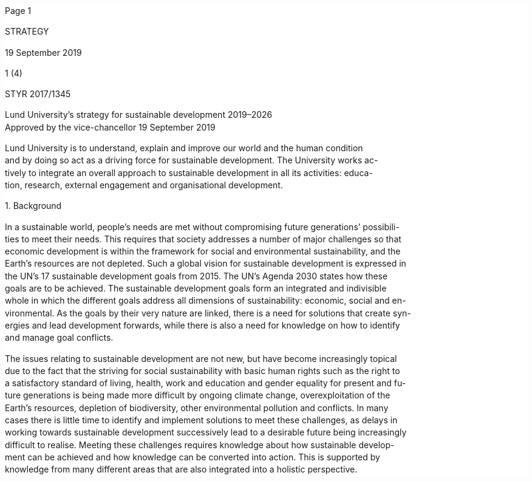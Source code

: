 Page 1

STRATEGY  

19 September 2019  

1 (4)  

STYR 2017/1345  

Lund University’s strategy for sustainable development 2019–2026  
Approved by the vice-chancellor 19 September 2019  

Lund University is to understand, explain and improve our world and the human
condition  
and by doing so act as a driving force for sustainable development. The
University works ac-  
tively to integrate an overall approach to sustainable development in all its
activities: educa-  
tion, research, external engagement and organisational development.  

1\. Background  

In a sustainable world, people’s needs are met without compromising future
generations’ possibili-  
ties to meet their needs. This requires that society addresses a number of
major challenges so that  
economic development is within the framework for social and environmental
sustainability, and the  
Earth’s resources are not depleted. Such a global vision for sustainable
development is expressed in  
the UN’s 17 sustainable development goals from 2015. The UN’s Agenda 2030
states how these  
goals are to be achieved. The sustainable development goals form an integrated
and indivisible  
whole in which the different goals address all dimensions of sustainability:
economic, social and en-  
vironmental. As the goals by their very nature are linked, there is a need for
solutions that create syn-  
ergies and lead development forwards, while there is also a need for knowledge
on how to identify  
and manage goal conflicts.  

The issues relating to sustainable development are not new, but have become
increasingly topical  
due to the fact that the striving for social sustainability with basic human
rights such as the right to  
a satisfactory standard of living, health, work and education and gender
equality for present and fu-  
ture generations is being made more difficult by ongoing climate change,
overexploitation of the  
Earth’s resources, depletion of biodiversity, other environmental pollution
and conflicts. In many  
cases there is little time to identify and implement solutions to meet these
challenges, as delays in  
working towards sustainable development successively lead to a desirable
future being increasingly  
difficult to realise. Meeting these challenges requires knowledge about how
sustainable develop-  
ment can be achieved and how knowledge can be converted into action. This is
supported by  
knowledge from many different areas that are also integrated into a holistic
perspective.  

